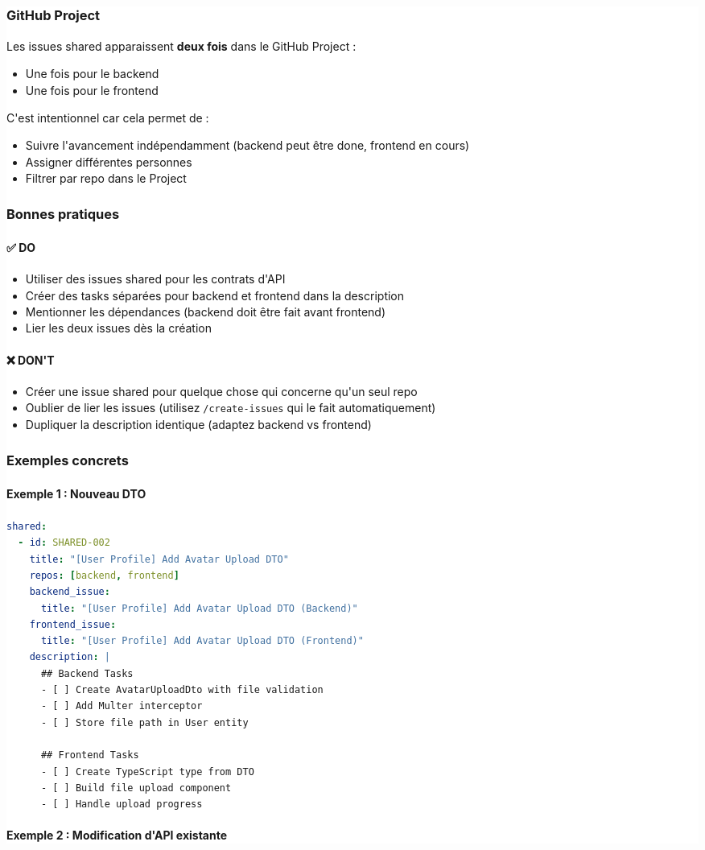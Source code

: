 ### GitHub Project

Les issues shared apparaissent **deux fois** dans le GitHub Project :
- Une fois pour le backend
- Une fois pour le frontend

C'est intentionnel car cela permet de :
- Suivre l'avancement indépendamment (backend peut être done, frontend en cours)
- Assigner différentes personnes
- Filtrer par repo dans le Project

### Bonnes pratiques

#### ✅ DO

- Utiliser des issues shared pour les contrats d'API
- Créer des tasks séparées pour backend et frontend dans la description
- Mentionner les dépendances (backend doit être fait avant frontend)
- Lier les deux issues dès la création

#### ❌ DON'T

- Créer une issue shared pour quelque chose qui concerne qu'un seul repo
- Oublier de lier les issues (utilisez `/create-issues` qui le fait automatiquement)
- Dupliquer la description identique (adaptez backend vs frontend)

### Exemples concrets

#### Exemple 1 : Nouveau DTO

```yaml
shared:
  - id: SHARED-002
    title: "[User Profile] Add Avatar Upload DTO"
    repos: [backend, frontend]
    backend_issue:
      title: "[User Profile] Add Avatar Upload DTO (Backend)"
    frontend_issue:
      title: "[User Profile] Add Avatar Upload DTO (Frontend)"
    description: |
      ## Backend Tasks
      - [ ] Create AvatarUploadDto with file validation
      - [ ] Add Multer interceptor
      - [ ] Store file path in User entity

      ## Frontend Tasks
      - [ ] Create TypeScript type from DTO
      - [ ] Build file upload component
      - [ ] Handle upload progress
```

#### Exemple 2 : Modification d'API existante
